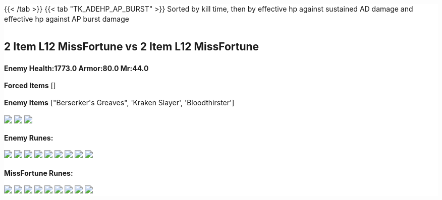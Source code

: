 {{< /tab >}}
{{< tab "TK_ADEHP_AP_BURST" >}}
Sorted by kill time, then by effective hp against sustained AD damage and effective hp against AP burst damage
## 2 Item L12 MissFortune vs 2 Item L12 MissFortune

**Enemy Health:1773.0 Armor:80.0 Mr:44.0**


**Forced Items** []








**Enemy Items** ["Berserker's Greaves", 'Kraken Slayer', 'Bloodthirster']





![](/item/3006.png)
![](/item/6672.png)
![](/item/3072.png)



**Enemy Runes:**





![](/Styles/Precision/PressTheAttack/PressTheAttack.png)
![](/Styles/Precision/Overheal.png)
![](/Styles/Precision/LegendAlacrity/LegendAlacrity.png)
![](/Styles/Precision/CutDown/CutDown.png)
![](/Styles/Sorcery/AbsoluteFocus/AbsoluteFocus.png)
![](/Styles/Sorcery/GatheringStorm/GatheringStorm.png)
![](/StatMods/StatModsAdaptiveForceIcon.png)
![](/StatMods/StatModsAdaptiveForceIcon.png)
![](/StatMods/StatModsArmorIcon.png)



**MissFortune Runes:**


![](/Styles/Inspiration/FirstStrike/FirstStrike.png)
![](/Styles/Inspiration/MagicalFootwear/MagicalFootwear.png)
![](/Styles/Inspiration/BiscuitDelivery/BiscuitDelivery.png)
![](/Styles/Inspiration/CosmicInsight/CosmicInsight.png)
![](/Styles/Sorcery/AbsoluteFocus/AbsoluteFocus.png)
![](/Styles/Sorcery/GatheringStorm/GatheringStorm.png)
![](/StatMods/StatModsAdaptiveForceIcon.png)
![](/StatMods/StatModsAdaptiveForceIcon.png)
![](/StatMods/StatModsArmorIcon.png)

